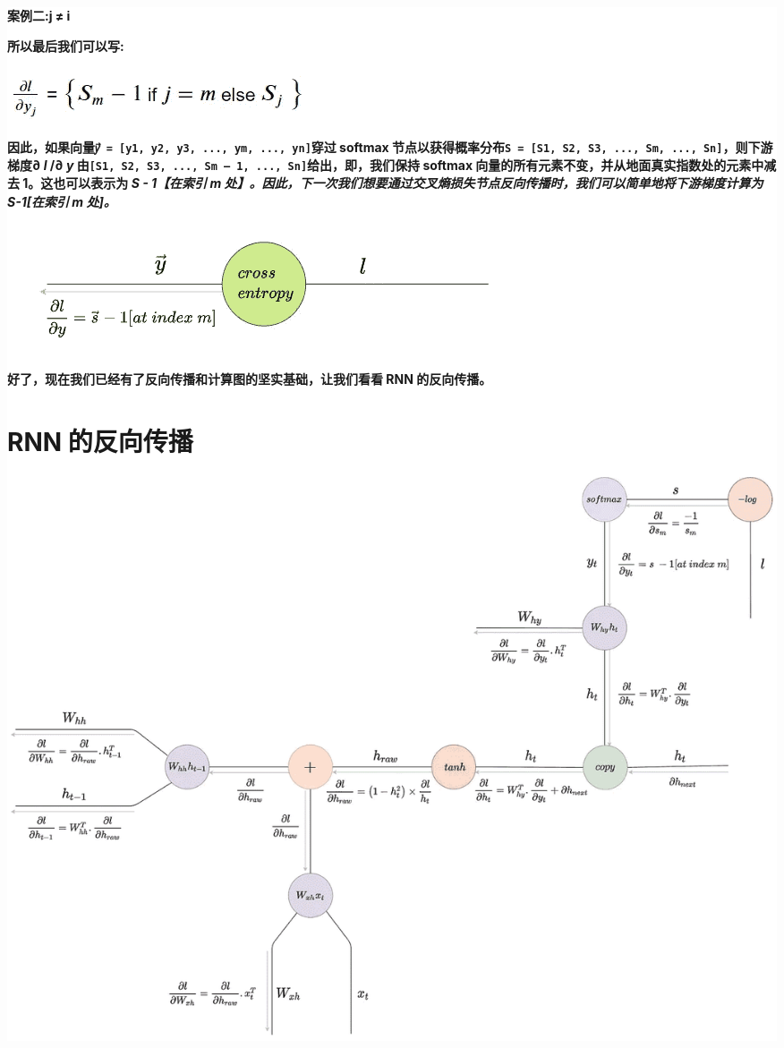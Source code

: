 **案例二:j ≠ i**

**所以最后我们可以写:**

**![](img/12fecb6b3b59069bc4b2247dd1bdfd71.png)**

**因此，如果向量`𝑦⃗ = [y1, y2, y3, ..., ym, ..., yn]`穿过 softmax 节点以获得概率分布`S = [S1, S2, S3, ..., Sm, ..., Sn]`，则下游梯度∂ *l* /∂ *y* 由`[S1, S2, S3, ..., Sm — 1, ..., Sn]`给出，即，我们保持 softmax 向量的所有元素不变，并从地面真实指数处的元素中减去 1。这也可以表示为 *S - 1【在索引 m 处】。*因此，下一次我们想要通过交叉熵损失节点反向传播时，我们可以简单地将下游梯度计算为*S-1[在索引 m 处]。***

**![](img/da6c9124f7e0ad8356eaa5cb70afbc5b.png)**

**好了，现在我们已经有了反向传播和计算图的坚实基础，让我们看看 RNN 的反向传播。**

# **RNN 的反向传播**

**![](img/9925b0ecd942d228281745b2e25543a8.png)**
